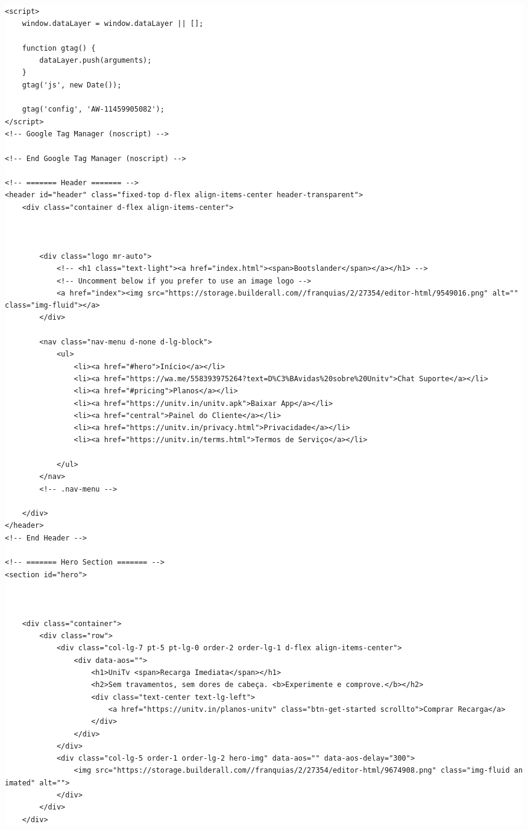 <body>

    <script>
        window.dataLayer = window.dataLayer || [];

        function gtag() {
            dataLayer.push(arguments);
        }
        gtag('js', new Date());

        gtag('config', 'AW-11459905082');
    </script>
    <!-- Google Tag Manager (noscript) -->

    <!-- End Google Tag Manager (noscript) -->

    <!-- ======= Header ======= -->
    <header id="header" class="fixed-top d-flex align-items-center header-transparent">
        <div class="container d-flex align-items-center">



            <div class="logo mr-auto">
                <!-- <h1 class="text-light"><a href="index.html"><span>Bootslander</span></a></h1> -->
                <!-- Uncomment below if you prefer to use an image logo -->
                <a href="index"><img src="https://storage.builderall.com//franquias/2/27354/editor-html/9549016.png" alt="" class="img-fluid"></a>
            </div>

            <nav class="nav-menu d-none d-lg-block">
                <ul>
                    <li><a href="#hero">Início</a></li>
                    <li><a href="https://wa.me/558393975264?text=D%C3%BAvidas%20sobre%20Unitv">Chat Suporte</a></li>
                    <li><a href="#pricing">Planos</a></li>
                    <li><a href="https://unitv.in/unitv.apk">Baixar App</a></li>
                    <li><a href="central">Painel do Cliente</a></li>
                    <li><a href="https://unitv.in/privacy.html">Privacidade</a></li>
                    <li><a href="https://unitv.in/terms.html">Termos de Serviço</a></li>

                </ul>
            </nav>
            <!-- .nav-menu -->

        </div>
    </header>
    <!-- End Header -->

    <!-- ======= Hero Section ======= -->
    <section id="hero">



        <div class="container">
            <div class="row">
                <div class="col-lg-7 pt-5 pt-lg-0 order-2 order-lg-1 d-flex align-items-center">
                    <div data-aos="">
                        <h1>UniTv <span>Recarga Imediata</span></h1>
                        <h2>Sem travamentos, sem dores de cabeça. <b>Experimente e comprove.</b></h2>
                        <div class="text-center text-lg-left">
                            <a href="https://unitv.in/planos-unitv" class="btn-get-started scrollto">Comprar Recarga</a>
                        </div>
                    </div>
                </div>
                <div class="col-lg-5 order-1 order-lg-2 hero-img" data-aos="" data-aos-delay="300">
                    <img src="https://storage.builderall.com//franquias/2/27354/editor-html/9674908.png" class="img-fluid animated" alt="">
                </div>
            </div>
        </div>
